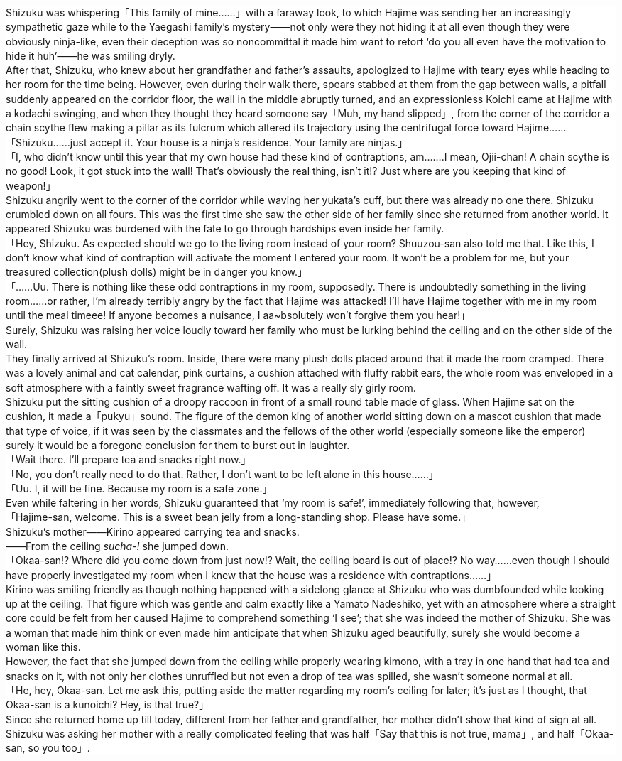 Shizuku was whispering「This family of mine……」with a faraway look, to which Hajime was sending her an increasingly sympathetic gaze while to the Yaegashi family’s mystery――not only were they not hiding it at all even though they were obviously ninja-like, even their deception was so noncommittal it made him want to retort ‘do you all even have the motivation to hide it huh’――he was smiling dryly.<br/>
After that, Shizuku, who knew about her grandfather and father’s assaults, apologized to Hajime with teary eyes while heading to her room for the time being. However, even during their walk there, spears stabbed at them from the gap between walls, a pitfall suddenly appeared on the corridor floor, the wall in the middle abruptly turned, and an expressionless Koichi came at Hajime with a kodachi swinging, and when they thought they heard someone say「Muh, my hand slipped」, from the corner of the corridor a chain scythe flew making a pillar as its fulcrum which altered its trajectory using the centrifugal force toward Hajime……<br/>
「Shizuku……just accept it. Your house is a ninja’s residence. Your family are ninjas.」<br/>
「I, who didn’t know until this year that my own house had these kind of contraptions, am…….I mean, Ojii-chan! A chain scythe is no good! Look, it got stuck into the wall! That’s obviously the real thing, isn’t it!? Just where are you keeping that kind of weapon!」<br/>
Shizuku angrily went to the corner of the corridor while waving her yukata’s cuff, but there was already no one there. Shizuku crumbled down on all fours. This was the first time she saw the other side of her family since she returned from another world. It appeared Shizuku was burdened with the fate to go through hardships even inside her family.<br/>
「Hey, Shizuku. As expected should we go to the living room instead of your room? Shuuzou-san also told me that. Like this, I don’t know what kind of contraption will activate the moment I entered your room. It won’t be a problem for me, but your treasured collection(plush dolls) might be in danger you know.」<br/>
「……Uu. There is nothing like these odd contraptions in my room, supposedly. There is undoubtedly something in the living room……or rather, I’m already terribly angry by the fact that Hajime was attacked! I’ll have Hajime together with me in my room until the meal timeee! If anyone becomes a nuisance, I aa~bsolutely won’t forgive them you hear!」<br/>
Surely, Shizuku was raising her voice loudly toward her family who must be lurking behind the ceiling and on the other side of the wall.<br/>
They finally arrived at Shizuku’s room. Inside, there were many plush dolls placed around that it made the room cramped. There was a lovely animal and cat calendar, pink curtains, a cushion attached with fluffy rabbit ears, the whole room was enveloped in a soft atmosphere with a faintly sweet fragrance wafting off. It was a really sly girly room.<br/>
Shizuku put the sitting cushion of a droopy raccoon in front of a small round table made of glass. When Hajime sat on the cushion, it made a「pukyu」sound. The figure of the demon king of another world sitting down on a mascot cushion that made that type of voice, if it was seen by the classmates and the fellows of the other world (especially someone like the emperor) surely it would be a foregone conclusion for them to burst out in laughter.<br/>
「Wait there. I’ll prepare tea and snacks right now.」<br/>
「No, you don’t really need to do that. Rather, I don’t want to be left alone in this house……」<br/>
「Uu. I, it will be fine. Because my room is a safe zone.」<br/>
Even while faltering in her words, Shizuku guaranteed that ‘my room is safe!’, immediately following that, however,<br/>
「Hajime-san, welcome. This is a sweet bean jelly from a long-standing shop. Please have some.」<br/>
Shizuku’s mother――Kirino appeared carrying tea and snacks.<br/>
――From the ceiling *sucha-!* she jumped down.<br/>
「Okaa-san!? Where did you come down from just now!? Wait, the ceiling board is out of place!? No way……even though I should have properly investigated my room when I knew that the house was a residence with contraptions……」<br/>
Kirino was smiling friendly as though nothing happened with a sidelong glance at Shizuku who was dumbfounded while looking up at the ceiling. That figure which was gentle and calm exactly like a Yamato Nadeshiko, yet with an atmosphere where a straight core could be felt from her caused Hajime to comprehend something ‘I see’; that she was indeed the mother of Shizuku. She was a woman that made him think or even made him anticipate that when Shizuku aged beautifully, surely she would become a woman like this.<br/>
However, the fact that she jumped down from the ceiling while properly wearing kimono, with a tray in one hand that had tea and snacks on it, with not only her clothes unruffled but not even a drop of tea was spilled, she wasn’t someone normal at all.<br/>
「He, hey, Okaa-san. Let me ask this, putting aside the matter regarding my room’s ceiling for later; it’s just as I thought, that Okaa-san is a kunoichi? Hey, is that true?」<br/>
Since she returned home up till today, different from her father and grandfather, her mother didn’t show that kind of sign at all. Shizuku was asking her mother with a really complicated feeling that was half「Say that this is not true, mama」, and half「Okaa-san, so you too」.<br/>
